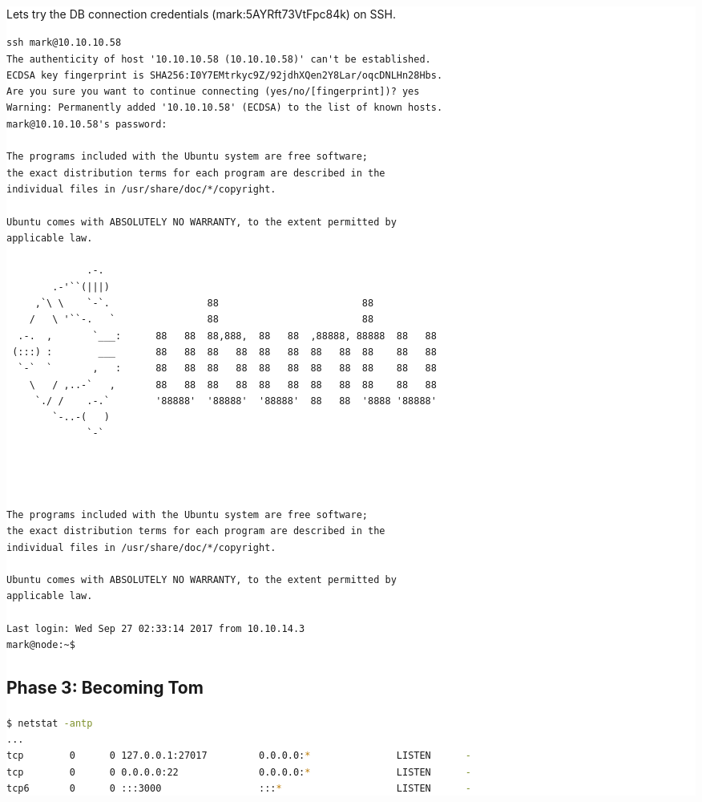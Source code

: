 Lets try the DB connection credentials (mark:5AYRft73VtFpc84k) on SSH.

```
ssh mark@10.10.10.58
The authenticity of host '10.10.10.58 (10.10.10.58)' can't be established.
ECDSA key fingerprint is SHA256:I0Y7EMtrkyc9Z/92jdhXQen2Y8Lar/oqcDNLHn28Hbs.
Are you sure you want to continue connecting (yes/no/[fingerprint])? yes
Warning: Permanently added '10.10.10.58' (ECDSA) to the list of known hosts.
mark@10.10.10.58's password:

The programs included with the Ubuntu system are free software;
the exact distribution terms for each program are described in the
individual files in /usr/share/doc/*/copyright.

Ubuntu comes with ABSOLUTELY NO WARRANTY, to the extent permitted by
applicable law.

              .-.
        .-'``(|||)
     ,`\ \    `-`.                 88                         88
    /   \ '``-.   `                88                         88
  .-.  ,       `___:      88   88  88,888,  88   88  ,88888, 88888  88   88
 (:::) :        ___       88   88  88   88  88   88  88   88  88    88   88
  `-`  `       ,   :      88   88  88   88  88   88  88   88  88    88   88
    \   / ,..-`   ,       88   88  88   88  88   88  88   88  88    88   88
     `./ /    .-.`        '88888'  '88888'  '88888'  88   88  '8888 '88888'
        `-..-(   )
              `-`




The programs included with the Ubuntu system are free software;
the exact distribution terms for each program are described in the
individual files in /usr/share/doc/*/copyright.

Ubuntu comes with ABSOLUTELY NO WARRANTY, to the extent permitted by
applicable law.

Last login: Wed Sep 27 02:33:14 2017 from 10.10.14.3
mark@node:~$
```

## Phase 3: Becoming Tom

```bash
$ netstat -antp
...
tcp        0      0 127.0.0.1:27017         0.0.0.0:*               LISTEN      -
tcp        0      0 0.0.0.0:22              0.0.0.0:*               LISTEN      -
tcp6       0      0 :::3000                 :::*                    LISTEN      -
```


[htb-list]: https://docs.google.com/spreadsheets/d/1dwSMIAPIam0PuRBkCiDI88pU3yzrqqHkDtBngUHNCw8/edit#gid=1839402159
[autorecon]: https://github.com/Tib3rius/AutoRecon
[bad-keys]: https://github.com/rapid7/ssh-badkeys
[linpeas]: https://github.com/carlospolop/privilege-escalation-awesome-scripts-suite
[tty-shell]: https://github.com/swisskyrepo/PayloadsAllTheThings/blob/master/Methodology%20and%20Resources/Reverse%20Shell%20Cheatsheet.md#spawn-tty-shell